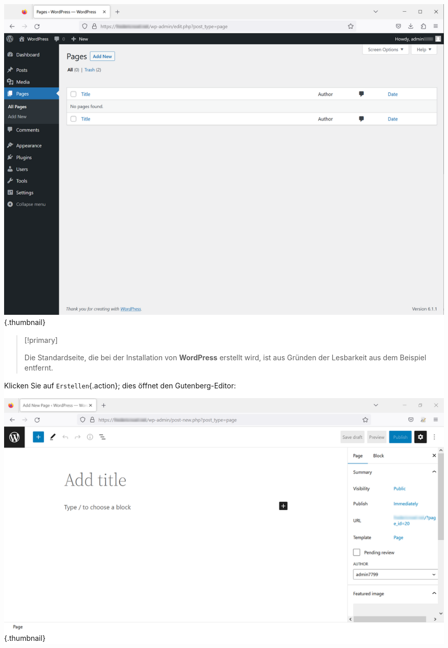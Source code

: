 ![WordPress - GB to Pages](images/pages.png){.thumbnail}

> [!primary]
>
> Die Standardseite, die bei der Installation von **WordPress** erstellt wird, ist aus Gründen der Lesbarkeit aus dem Beispiel entfernt.
>

Klicken Sie auf `Erstellen`{.action}; dies öffnet den Gutenberg-Editor:

![WordPress - Pages, Gutenberg page builder](images/pages-editor.png){.thumbnail}
